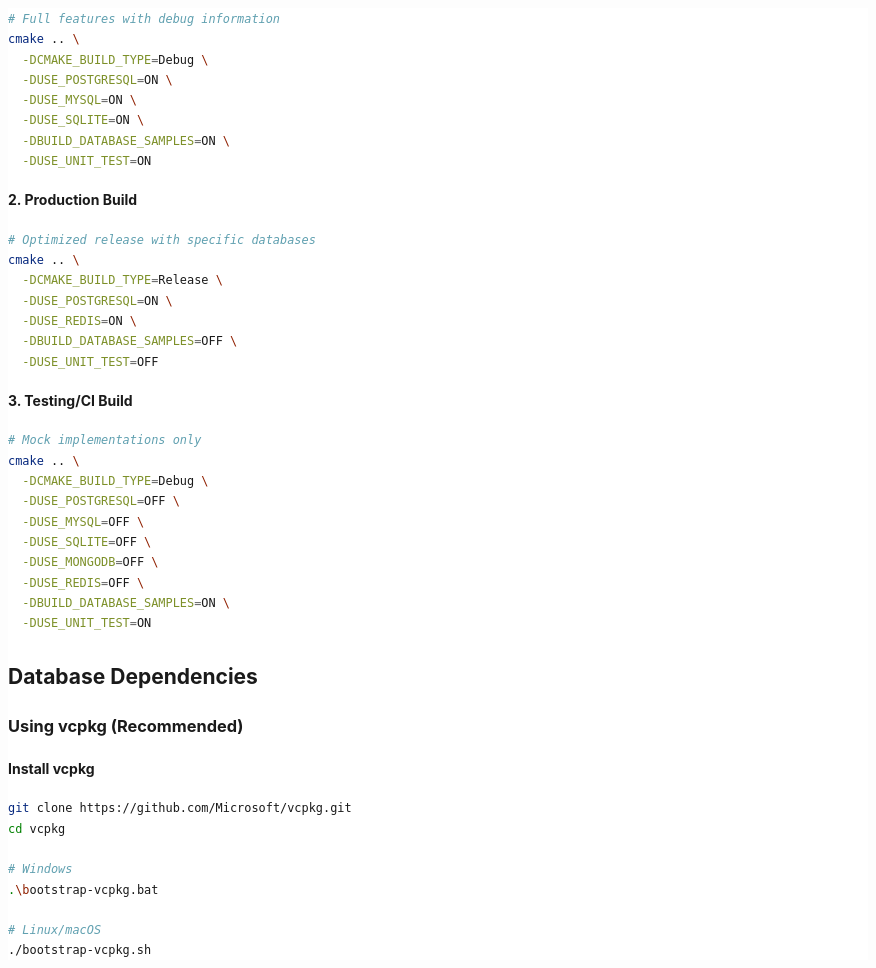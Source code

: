 ```bash
# Full features with debug information
cmake .. \
  -DCMAKE_BUILD_TYPE=Debug \
  -DUSE_POSTGRESQL=ON \
  -DUSE_MYSQL=ON \
  -DUSE_SQLITE=ON \
  -DBUILD_DATABASE_SAMPLES=ON \
  -DUSE_UNIT_TEST=ON
```

#### 2. Production Build

```bash
# Optimized release with specific databases
cmake .. \
  -DCMAKE_BUILD_TYPE=Release \
  -DUSE_POSTGRESQL=ON \
  -DUSE_REDIS=ON \
  -DBUILD_DATABASE_SAMPLES=OFF \
  -DUSE_UNIT_TEST=OFF
```

#### 3. Testing/CI Build

```bash
# Mock implementations only
cmake .. \
  -DCMAKE_BUILD_TYPE=Debug \
  -DUSE_POSTGRESQL=OFF \
  -DUSE_MYSQL=OFF \
  -DUSE_SQLITE=OFF \
  -DUSE_MONGODB=OFF \
  -DUSE_REDIS=OFF \
  -DBUILD_DATABASE_SAMPLES=ON \
  -DUSE_UNIT_TEST=ON
```

## Database Dependencies

### Using vcpkg (Recommended)

#### Install vcpkg

```bash
git clone https://github.com/Microsoft/vcpkg.git
cd vcpkg

# Windows
.\bootstrap-vcpkg.bat

# Linux/macOS
./bootstrap-vcpkg.sh
```
